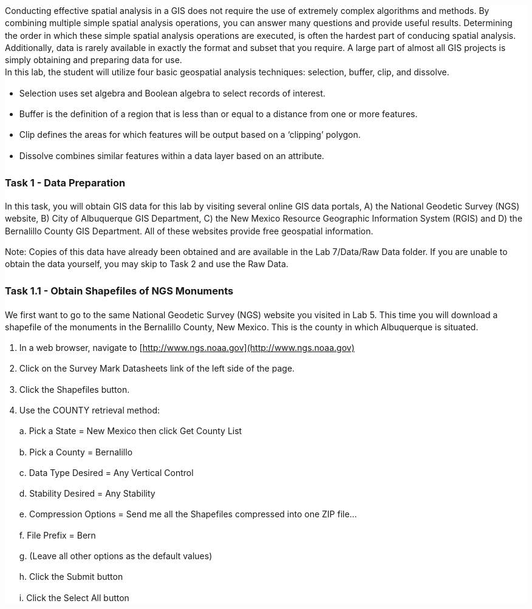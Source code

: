 Conducting effective spatial analysis in a GIS does not require the use of extremely complex algorithms and methods.  By combining multiple simple spatial analysis operations, you can answer many questions and provide useful results.  Determining the order in which these simple spatial analysis operations are executed, is often the hardest part of conducing spatial analysis.  Additionally, data is rarely available in exactly the format and subset that you require.  A large part of almost all GIS projects is simply obtaining and preparing data for use.  
In this lab, the student will utilize four basic geospatial analysis techniques: selection, buffer, clip, and dissolve.

+ Selection uses set algebra and Boolean algebra to select records of interest.

+ Buffer is the definition of a region that is less than or equal to a distance from one or more features.

+ Clip defines the areas for which features will be output based on a ‘clipping’ polygon.

+ Dissolve combines similar features within a data layer based on an attribute.

### Task 1 - Data Preparation

In this task, you will obtain GIS data for this lab by visiting several online GIS data portals, A) the National Geodetic Survey (NGS) website, B) City of Albuquerque GIS Department, C) the New Mexico Resource Geographic Information System (RGIS) and D) the Bernalillo County GIS Department. All of these websites provide free geospatial information.

Note: Copies of this data have already been obtained and are available in the Lab 7/Data/Raw Data folder. If you are unable to obtain the data yourself, you may skip to Task 2 and use the Raw Data.

### Task 1.1 - Obtain Shapefiles of NGS Monuments

We first want to go to the same National Geodetic Survey (NGS) website you visited in Lab 5. This time you will download a shapefile of the monuments in the Bernalillo County, New Mexico. This is the county in which Albuquerque is situated.

1. In a web browser, navigate to [http://www.ngs.noaa.gov](http://www.ngs.noaa.gov)

2. Click on the Survey Mark Datasheets link of the left side of the page.

3. Click the Shapefiles button.

4. Use the COUNTY retrieval method:

	a. Pick a State = New Mexico then click Get County List

	b. Pick a County = Bernalillo

	c. Data Type Desired = Any Vertical Control

	d. Stability Desired = Any Stability

	e. Compression Options = Send me all the Shapefiles compressed into one ZIP file…

	f. File Prefix = Bern

	g. (Leave all other options as the default values)

	h. Click the Submit button

	i. Click the Select All button
